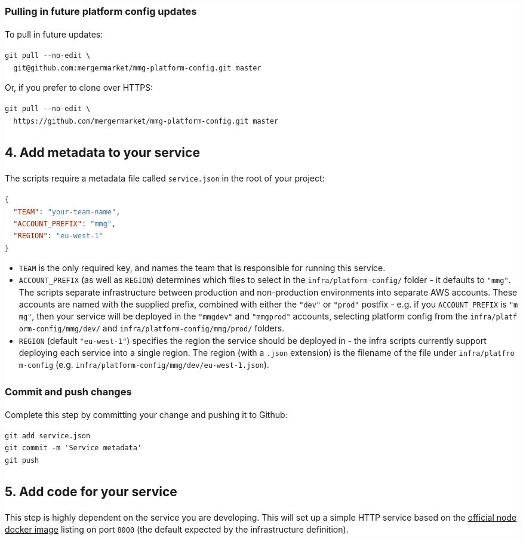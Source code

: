 ### Pulling in future platform config updates

To pull in future updates:

```shell
git pull --no-edit \
  git@github.com:mergermarket/mmg-platform-config.git master
```

Or, if you prefer to clone over HTTPS:

```shell
git pull --no-edit \
  https://github.com/mergermarket/mmg-platform-config.git master
```

## 4. Add metadata to your service

The scripts require a metadata file called `service.json` in the root of your project:

```json
{
  "TEAM": "your-team-name",
  "ACCOUNT_PREFIX": "mmg",
  "REGION": "eu-west-1"
}
```

* `TEAM` is the only required key, and names the team that is responsible for running this service.
* `ACCOUNT_PREFIX` (as well as `REGION`) determines which files to select in the `infra/platform-config/` folder - it defaults to `"mmg"`. The scripts separate infrastructure between production and non-production environments into separate AWS accounts. These accounts are named with the supplied prefix, combined with either the `"dev"` or `"prod"` postfix - e.g. if you `ACCOUNT_PREFIX` is `"mmg"`, then your service will be deployed in the `"mmgdev"` and `"mmgprod"` accounts, selecting platform config from the `infra/platform-config/mmg/dev/` and `infra/platform-config/mmg/prod/` folders.
* `REGION` (default `"eu-west-1"`) specifies the region the service should be deployed in - the infra scripts currently support deploying each service into a single region. The region (with a `.json` extension) is the filename of the file under `infra/platfrom-config` (e.g. `infra/platform-config/mmg/dev/eu-west-1.json`).

### Commit and push changes

Complete this step by committing your change and pushing it to Github:

```shell
git add service.json
git commit -m 'Service metadata'
git push
```

## 5. Add code for your service

This step is highly dependent on the service you are developing. This will set up a simple HTTP service based on the [official node docker image](https://hub.docker.com/_/node/) listing on port `8000` (the default expected by the infrastructure definition).
